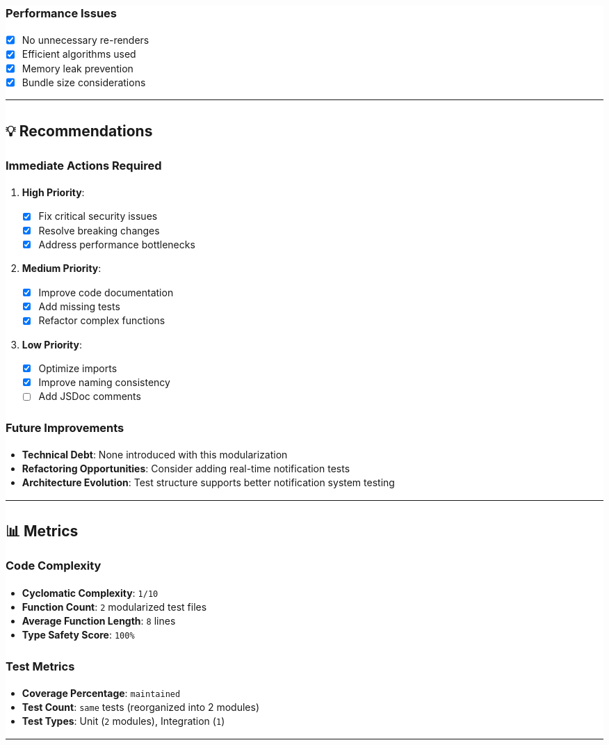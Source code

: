 ### Performance Issues

- [x] No unnecessary re-renders
- [x] Efficient algorithms used
- [x] Memory leak prevention
- [x] Bundle size considerations

---

## 💡 Recommendations

### Immediate Actions Required

1. **High Priority**:

   - [x] Fix critical security issues
   - [x] Resolve breaking changes
   - [x] Address performance bottlenecks

2. **Medium Priority**:

   - [x] Improve code documentation
   - [x] Add missing tests
   - [x] Refactor complex functions

3. **Low Priority**:
   - [x] Optimize imports
   - [x] Improve naming consistency
   - [ ] Add JSDoc comments

### Future Improvements

- **Technical Debt**: None introduced with this modularization
- **Refactoring Opportunities**: Consider adding real-time notification tests
- **Architecture Evolution**: Test structure supports better notification system testing

---

## 📊 Metrics

### Code Complexity

- **Cyclomatic Complexity**: `1/10`
- **Function Count**: `2` modularized test files
- **Average Function Length**: `8` lines
- **Type Safety Score**: `100%`

### Test Metrics

- **Coverage Percentage**: `maintained`
- **Test Count**: `same` tests (reorganized into 2 modules)
- **Test Types**: Unit (`2` modules), Integration (`1`)

---